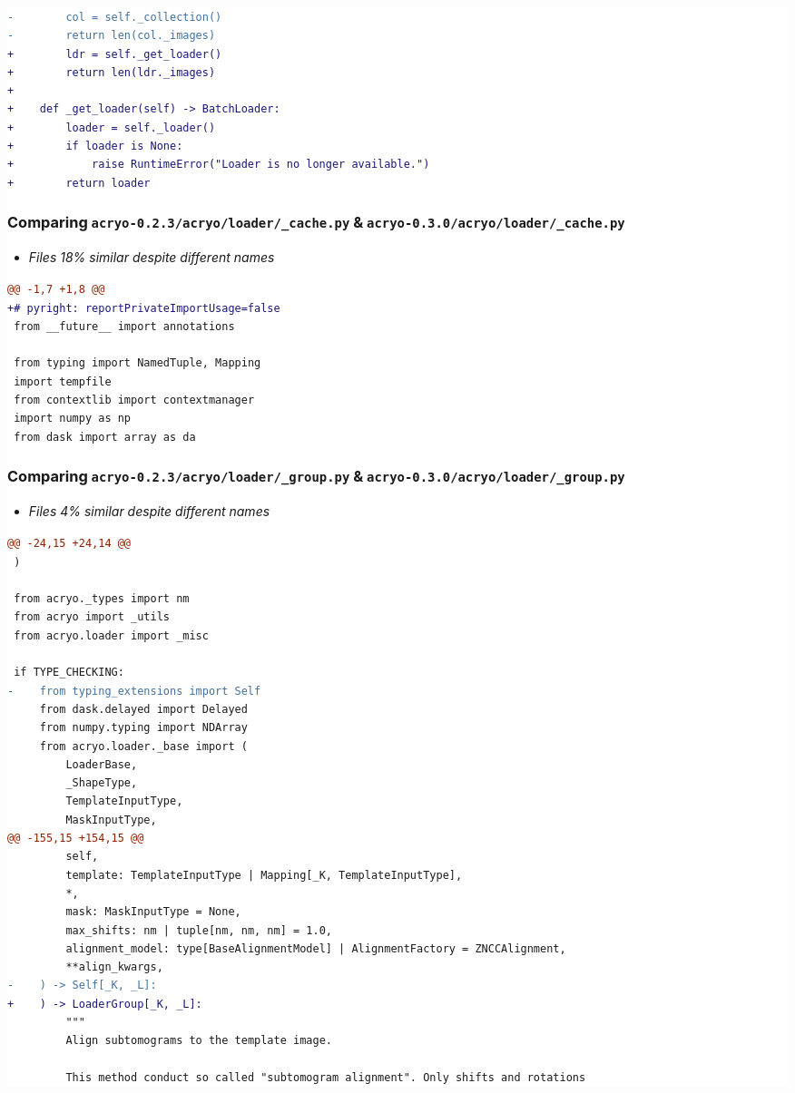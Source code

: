 ```diff
-        col = self._collection()
-        return len(col._images)
+        ldr = self._get_loader()
+        return len(ldr._images)
+
+    def _get_loader(self) -> BatchLoader:
+        loader = self._loader()
+        if loader is None:
+            raise RuntimeError("Loader is no longer available.")
+        return loader
```

### Comparing `acryo-0.2.3/acryo/loader/_cache.py` & `acryo-0.3.0/acryo/loader/_cache.py`

 * *Files 18% similar despite different names*

```diff
@@ -1,7 +1,8 @@
+# pyright: reportPrivateImportUsage=false
 from __future__ import annotations
 
 from typing import NamedTuple, Mapping
 import tempfile
 from contextlib import contextmanager
 import numpy as np
 from dask import array as da
```

### Comparing `acryo-0.2.3/acryo/loader/_group.py` & `acryo-0.3.0/acryo/loader/_group.py`

 * *Files 4% similar despite different names*

```diff
@@ -24,15 +24,14 @@
 )
 
 from acryo._types import nm
 from acryo import _utils
 from acryo.loader import _misc
 
 if TYPE_CHECKING:
-    from typing_extensions import Self
     from dask.delayed import Delayed
     from numpy.typing import NDArray
     from acryo.loader._base import (
         LoaderBase,
         _ShapeType,
         TemplateInputType,
         MaskInputType,
@@ -155,15 +154,15 @@
         self,
         template: TemplateInputType | Mapping[_K, TemplateInputType],
         *,
         mask: MaskInputType = None,
         max_shifts: nm | tuple[nm, nm, nm] = 1.0,
         alignment_model: type[BaseAlignmentModel] | AlignmentFactory = ZNCCAlignment,
         **align_kwargs,
-    ) -> Self[_K, _L]:
+    ) -> LoaderGroup[_K, _L]:
         """
         Align subtomograms to the template image.
 
         This method conduct so called "subtomogram alignment". Only shifts and rotations
```